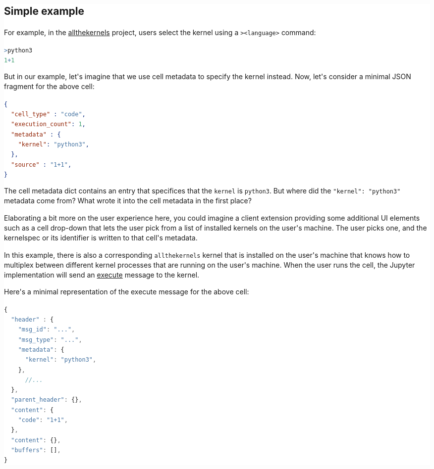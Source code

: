 ## Simple example

For example, in the [allthekernels](https://github.com/minrk/allthekernels)
project, users select the kernel using a `><language>` command:

```R
>python3
1+1
```

But in our example, let's imagine that we use cell metadata to specify the
kernel instead. Now, let's consider a minimal JSON fragment for the above
cell: 

```json
{
  "cell_type" : "code",
  "execution_count": 1, 
  "metadata" : {
    "kernel": "python3",
  },
  "source" : "1+1",
}
```

The cell metadata dict contains an entry that specifices that the `kernel` is
`python3`. But where did the `"kernel": "python3"` metadata come from? What
wrote it into the cell metadata in the first place? 

Elaborating a bit more on the user experience here, you could imagine a client
extension providing some additional UI elements such as a cell drop-down that
lets the user pick from a list of installed kernels on the user's machine. The
user picks one, and the kernelspec or its identifier is written to that cell's
metadata.

In this example, there is also a corresponding `allthekernels` kernel that is
installed on the user's machine that knows how to multiplex between different
kernel processes that are running on the user's machine. When the user runs
the cell, the Jupyter implementation will send an
[execute](https://jupyter-client.readthedocs.io/en/stable/messaging.html#execute)
message to the kernel. 

Here's a minimal representation of the execute message for the above cell:

```js
{
  "header" : {
    "msg_id": "...",
    "msg_type": "...",
    "metadata": {
      "kernel": "python3", 
    },
      //...
  },
  "parent_header": {},
  "content": {
    "code": "1+1",
  },
  "content": {},
  "buffers": [],
}
```
 